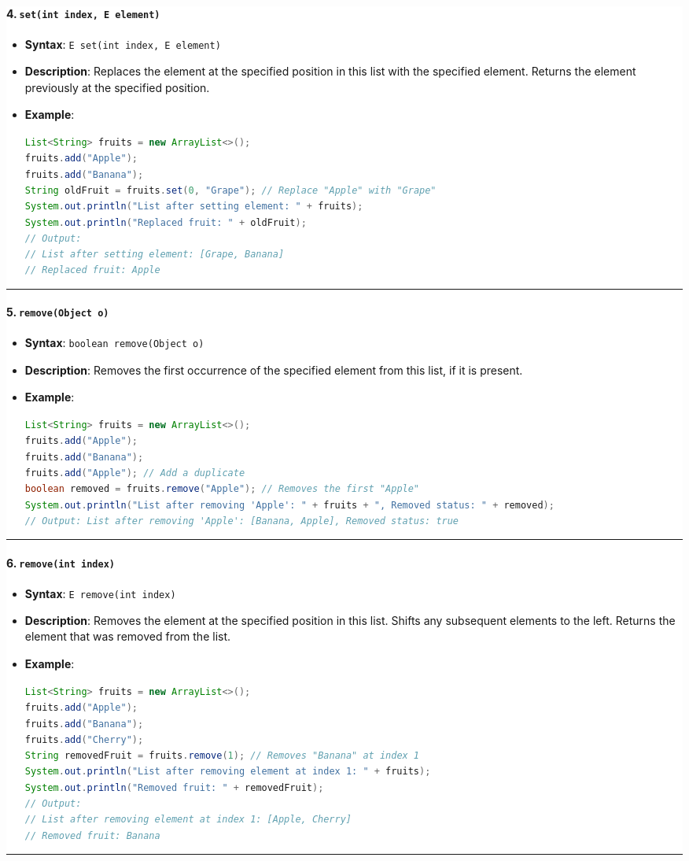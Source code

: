 #### 4. `set(int index, E element)`

*   **Syntax**: `E set(int index, E element)`
*   **Description**: Replaces the element at the specified position in this list with the specified element. Returns the element previously at the specified position.
*   **Example**:

    ```java
    List<String> fruits = new ArrayList<>();
    fruits.add("Apple");
    fruits.add("Banana");
    String oldFruit = fruits.set(0, "Grape"); // Replace "Apple" with "Grape"
    System.out.println("List after setting element: " + fruits);
    System.out.println("Replaced fruit: " + oldFruit);
    // Output:
    // List after setting element: [Grape, Banana]
    // Replaced fruit: Apple
    ```

---

#### 5. `remove(Object o)`

*   **Syntax**: `boolean remove(Object o)`
*   **Description**: Removes the first occurrence of the specified element from this list, if it is present.
*   **Example**:

    ```java
    List<String> fruits = new ArrayList<>();
    fruits.add("Apple");
    fruits.add("Banana");
    fruits.add("Apple"); // Add a duplicate
    boolean removed = fruits.remove("Apple"); // Removes the first "Apple"
    System.out.println("List after removing 'Apple': " + fruits + ", Removed status: " + removed);
    // Output: List after removing 'Apple': [Banana, Apple], Removed status: true
    ```

---

#### 6. `remove(int index)`

*   **Syntax**: `E remove(int index)`
*   **Description**: Removes the element at the specified position in this list. Shifts any subsequent elements to the left. Returns the element that was removed from the list.
*   **Example**:

    ```java
    List<String> fruits = new ArrayList<>();
    fruits.add("Apple");
    fruits.add("Banana");
    fruits.add("Cherry");
    String removedFruit = fruits.remove(1); // Removes "Banana" at index 1
    System.out.println("List after removing element at index 1: " + fruits);
    System.out.println("Removed fruit: " + removedFruit);
    // Output:
    // List after removing element at index 1: [Apple, Cherry]
    // Removed fruit: Banana
    ```

---
